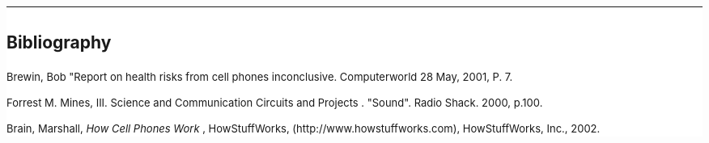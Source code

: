</font>
 </p>
 <hr/>
 <h2>
  Bibliography
 </h2>
 <font size="-1">
  <p>
   Brewin, Bob "Report on health risks from cell phones inconclusive. Computerworld 28 May, 2001, P. 7.
  </p>
<p>
   Forrest M. Mines, III. Science and Communication Circuits and Projects . "Sound". Radio Shack. 2000, p.100.
  </p>
<p>
   Brain, Marshall,
   <i>
    How Cell Phones
   </i>
   <i>
    Work
   </i>
   , HowStuffWorks, (http://www.howstuffworks.com), HowStuffWorks, Inc., 2002.
  </p>
</font>
 
</body>

